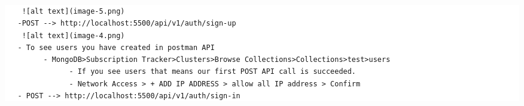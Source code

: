         ![alt text](image-5.png)
       -POST --> http://localhost:5500/api/v1/auth/sign-up
        ![alt text](image-4.png)
       - To see users you have created in postman API
             - MongoDB>Subscription Tracker>Clusters>Browse Collections>Collections>test>users  
                   - If you see users that means our first POST API call is succeeded.
                   - Network Access > + ADD IP ADDRESS > allow all IP address > Confirm
       - POST --> http://localhost:5500/api/v1/auth/sign-in